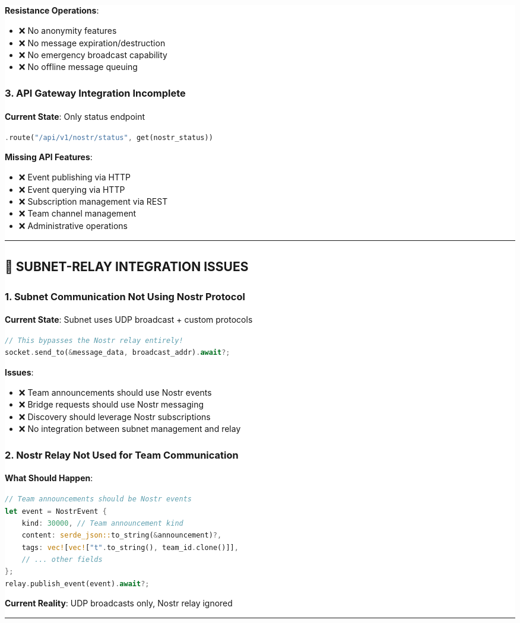 **Resistance Operations**:
- ❌ No anonymity features
- ❌ No message expiration/destruction
- ❌ No emergency broadcast capability
- ❌ No offline message queuing

### **3. API Gateway Integration Incomplete**

**Current State**: Only status endpoint
```rust
.route("/api/v1/nostr/status", get(nostr_status))
```

**Missing API Features**:
- ❌ Event publishing via HTTP
- ❌ Event querying via HTTP
- ❌ Subscription management via REST
- ❌ Team channel management
- ❌ Administrative operations

---

## 🌉 **SUBNET-RELAY INTEGRATION ISSUES**

### **1. Subnet Communication Not Using Nostr Protocol**

**Current State**: Subnet uses UDP broadcast + custom protocols
```rust
// This bypasses the Nostr relay entirely!
socket.send_to(&message_data, broadcast_addr).await?;
```

**Issues**:
- ❌ Team announcements should use Nostr events
- ❌ Bridge requests should use Nostr messaging
- ❌ Discovery should leverage Nostr subscriptions
- ❌ No integration between subnet management and relay

### **2. Nostr Relay Not Used for Team Communication**

**What Should Happen**:
```rust
// Team announcements should be Nostr events
let event = NostrEvent {
    kind: 30000, // Team announcement kind
    content: serde_json::to_string(&announcement)?,
    tags: vec![vec!["t".to_string(), team_id.clone()]],
    // ... other fields
};
relay.publish_event(event).await?;
```

**Current Reality**: UDP broadcasts only, Nostr relay ignored

---